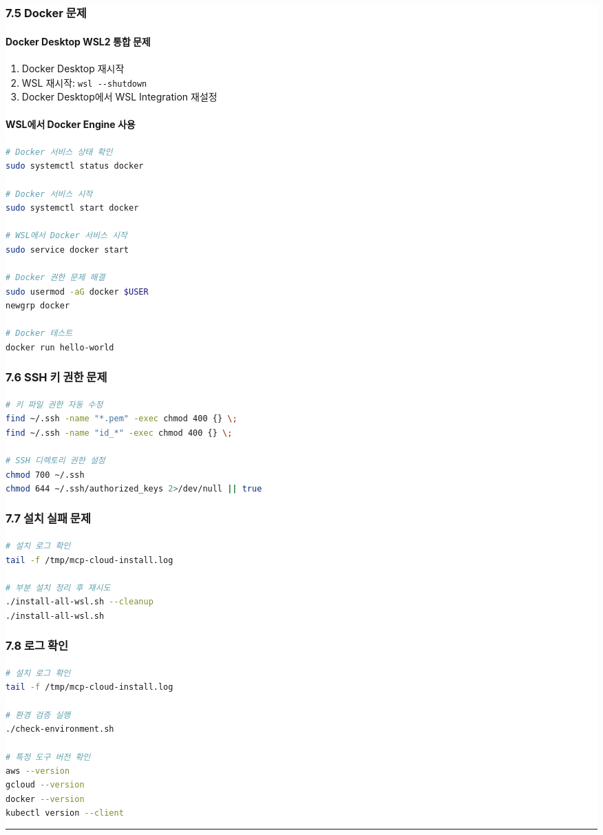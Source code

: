 ### 7.5 Docker 문제

#### Docker Desktop WSL2 통합 문제
1. Docker Desktop 재시작
2. WSL 재시작: `wsl --shutdown`
3. Docker Desktop에서 WSL Integration 재설정

#### WSL에서 Docker Engine 사용
```bash
# Docker 서비스 상태 확인
sudo systemctl status docker

# Docker 서비스 시작
sudo systemctl start docker

# WSL에서 Docker 서비스 시작
sudo service docker start

# Docker 권한 문제 해결
sudo usermod -aG docker $USER
newgrp docker

# Docker 테스트
docker run hello-world
```

### 7.6 SSH 키 권한 문제
```bash
# 키 파일 권한 자동 수정
find ~/.ssh -name "*.pem" -exec chmod 400 {} \;
find ~/.ssh -name "id_*" -exec chmod 400 {} \;

# SSH 디렉토리 권한 설정
chmod 700 ~/.ssh
chmod 644 ~/.ssh/authorized_keys 2>/dev/null || true
```

### 7.7 설치 실패 문제
```bash
# 설치 로그 확인
tail -f /tmp/mcp-cloud-install.log

# 부분 설치 정리 후 재시도
./install-all-wsl.sh --cleanup
./install-all-wsl.sh
```

### 7.8 로그 확인
```bash
# 설치 로그 확인
tail -f /tmp/mcp-cloud-install.log

# 환경 검증 실행
./check-environment.sh

# 특정 도구 버전 확인
aws --version
gcloud --version
docker --version
kubectl version --client
```

---